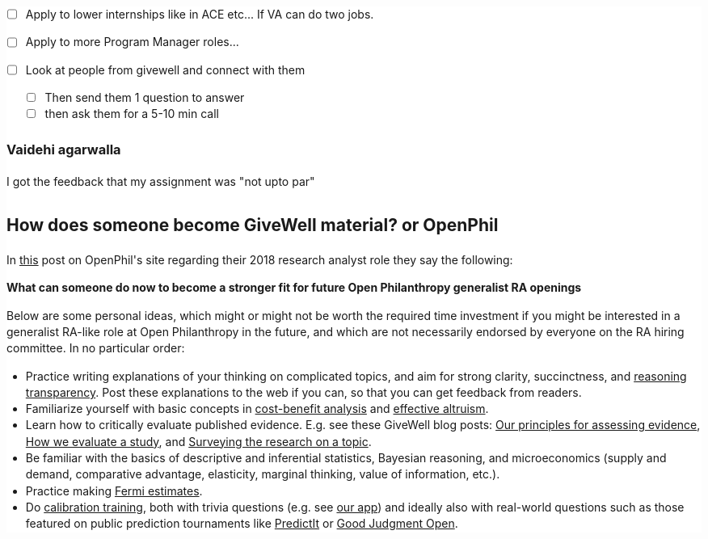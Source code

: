   * [ ] Apply to lower internships like in ACE etc... If VA can do two
        jobs.
		
  * [ ] Apply to more Program Manager roles...
  
  * [ ] Look at people from givewell and connect with them
  
	  * [ ] Then send them 1 question to answer
	  * [ ] then ask them for a 5-10 min call
		
### Vaidehi agarwalla

I got the feedback that my assignment was "not upto par" 

## How does someone become GiveWell material? or OpenPhil

In [this](https://web.archive.org/web/20210301000000*/https://www.openphilanthropy.org/blog/reflections-our-2018-generalist-research-analyst-recruiting) post on OpenPhil's site regarding their 2018 research
analyst role they say the following:

**What can someone do now to become a stronger fit for future Open
Philanthropy generalist RA openings**

Below are some personal ideas, which might or might not be worth the
required time investment if you might be interested in a generalist
RA-like role at Open Philanthropy in the future, and which are not
necessarily endorsed by everyone on the RA hiring committee. In no
particular order:

*   Practice writing explanations of your thinking on complicated
    topics, and aim for strong clarity, succinctness, and [reasoning
    transparency](/reasoning-transparency). Post these explanations to the web if you can,
    so that you can get feedback from readers.
*   Familiarize yourself with basic concepts in [cost-benefit
    analysis](https://en.wikipedia.org/wiki/Cost%E2%80%93benefit_analysis) and [effective altruism](https://concepts.effectivealtruism.org/).
*   Learn how to critically evaluate published evidence. E.g. see
    these GiveWell blog posts: [Our principles for assessing
    evidence](https://blog.givewell.org/2012/08/17/our-principles-for-assessing-evidence/), [How we evaluate a study](https://blog.givewell.org/2012/08/23/how-we-evaluate-a-study/), and [Surveying the
    research on a topic](https://blog.givewell.org/2012/09/06/surveying-the-research-on-a-topic/).
*   Be familiar with the basics of descriptive and inferential
    statistics, Bayesian reasoning, and microeconomics (supply and
    demand, comparative advantage, elasticity, marginal thinking,
    value of information, etc.).
*   Practice making [Fermi estimates](https://www.lesswrong.com/posts/PsEppdvgRisz5xAHG/fermi-estimates).
*   Do [calibration training](/blog/efforts-improve-accuracy-our-judgments-and-forecasts#Calibration_training), both with trivia questions (e.g. see
    [our app](/blog/new-web-app-calibration-training)) and ideally also with real-world questions such as
    those featured on public prediction tournaments like
    [PredictIt](https://www.predictit.org/) or [Good Judgment Open](https://www.gjopen.com/).
	